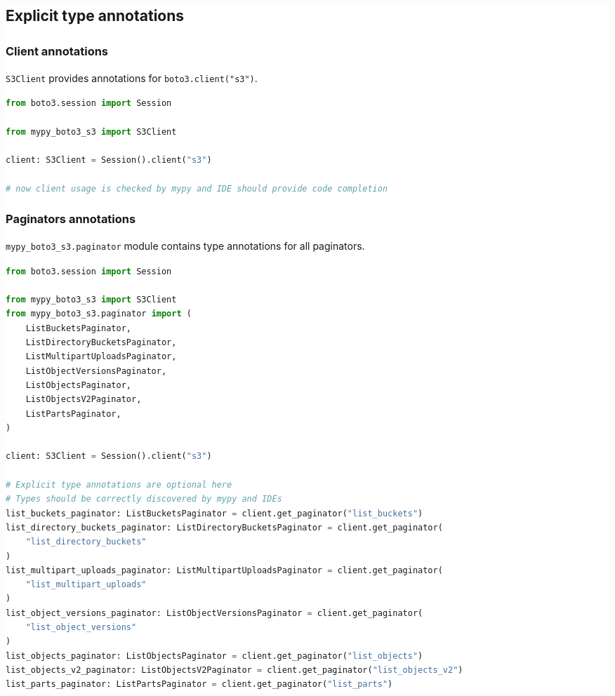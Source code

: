 <a id="explicit-type-annotations"></a>

## Explicit type annotations

<a id="client-annotations"></a>

### Client annotations

`S3Client` provides annotations for `boto3.client("s3")`.

```python
from boto3.session import Session

from mypy_boto3_s3 import S3Client

client: S3Client = Session().client("s3")

# now client usage is checked by mypy and IDE should provide code completion
```

<a id="paginators-annotations"></a>

### Paginators annotations

`mypy_boto3_s3.paginator` module contains type annotations for all paginators.

```python
from boto3.session import Session

from mypy_boto3_s3 import S3Client
from mypy_boto3_s3.paginator import (
    ListBucketsPaginator,
    ListDirectoryBucketsPaginator,
    ListMultipartUploadsPaginator,
    ListObjectVersionsPaginator,
    ListObjectsPaginator,
    ListObjectsV2Paginator,
    ListPartsPaginator,
)

client: S3Client = Session().client("s3")

# Explicit type annotations are optional here
# Types should be correctly discovered by mypy and IDEs
list_buckets_paginator: ListBucketsPaginator = client.get_paginator("list_buckets")
list_directory_buckets_paginator: ListDirectoryBucketsPaginator = client.get_paginator(
    "list_directory_buckets"
)
list_multipart_uploads_paginator: ListMultipartUploadsPaginator = client.get_paginator(
    "list_multipart_uploads"
)
list_object_versions_paginator: ListObjectVersionsPaginator = client.get_paginator(
    "list_object_versions"
)
list_objects_paginator: ListObjectsPaginator = client.get_paginator("list_objects")
list_objects_v2_paginator: ListObjectsV2Paginator = client.get_paginator("list_objects_v2")
list_parts_paginator: ListPartsPaginator = client.get_paginator("list_parts")
```
